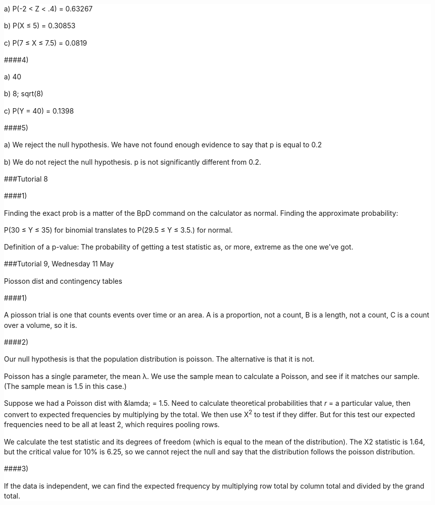 a) P(-2 &lt; Z &lt; .4) = 0.63267

b) P(X &le; 5) = 0.30853

c) P(7 &le; X &le; 7.5) = 0.0819

####4)

a) 40

b) 8; sqrt(8)

c) P(Y = 40) = 0.1398

####5)

a) We reject the null hypothesis. We have not found enough evidence to say that p is equal to 0.2

b) We do not reject the null hypothesis. p is not significantly different from 0.2.

###Tutorial 8

####1)

Finding the exact prob is a matter of the BpD command on the calculator as normal. Finding the approximate probability:

P(30 &le; Y &le; 35) for binomial translates to P(29.5 &le; Y &le; 3.5.) for normal.

Definition of a p-value: The probability of getting a test statistic as, or more, extreme as the one we've got.

###Tutorial 9, Wednesday 11 May

Piosson dist and contingency tables

####1)

A piosson trial is one that counts events over time or an area. A is a proportion, not a count, B is a length, not a count, C is a count over a volume, so it is.

####2)

Our null hypothesis is that the population distribution is poisson. The alternative is that it is not.

Poisson has a single parameter, the mean &lambda;. We use the sample mean to calculate a Poisson, and see if it matches our sample. (The sample mean is 1.5 in this case.)

Suppose we had a Poisson dist with &lamda; = 1.5. Need to calculate theoretical probabilities that _r_ = a particular value, then convert to expected frequencies by multiplying by the total. We then use &Chi;<sup>2</sup> to test if they differ. But for this test our expected frequencies need to be all at least 2, which requires pooling rows.

We calculate the test statistic and its degrees of freedom (which is equal to the mean of the distribution). The &Chi;2 statistic is 1.64, but the critical value for 10% is 6.25, so we cannot reject the null and say that the distribution follows the poisson distribution.

####3)

If the data is independent, we can find the expected frequency by multiplying row total by column total and divided by the grand total.
